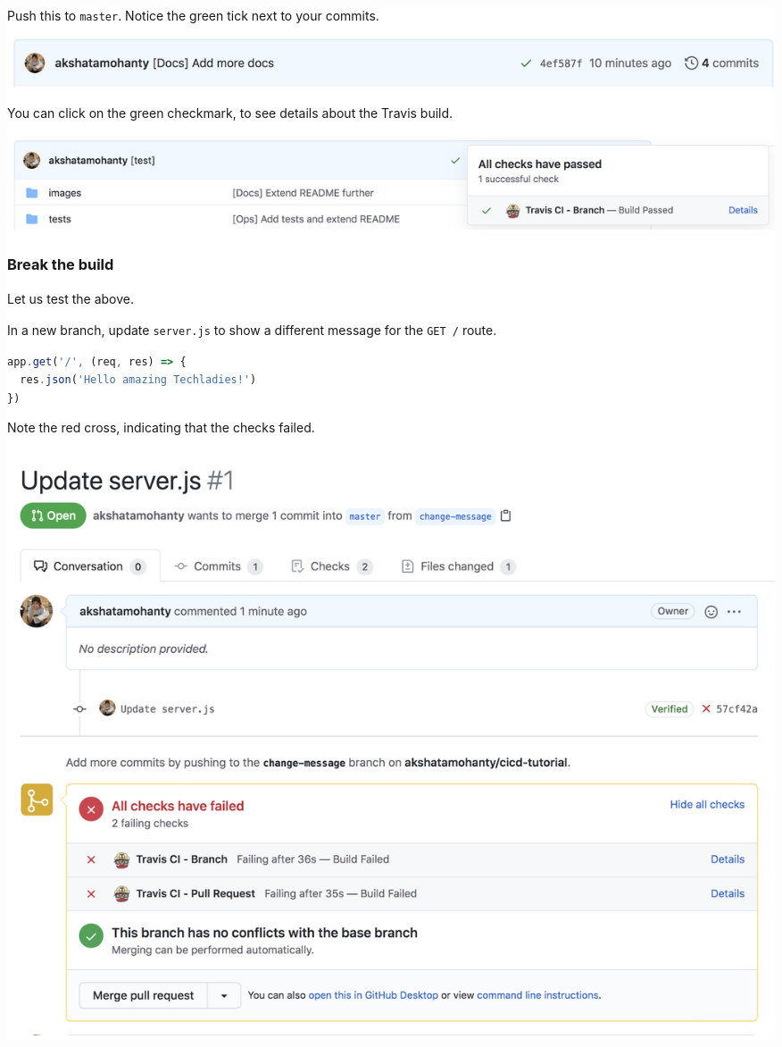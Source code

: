 Push this to `master`. Notice the green tick next to your commits.

![Build Passed](./images/green-tick.png)

You can click on the green checkmark, to see details about the Travis build.

![Build Details](./images/build-details.png)

### Break the build

Let us test the above.

In a new branch, update `server.js` to show a different message for the `GET /` route.

```js
app.get('/', (req, res) => {
  res.json('Hello amazing Techladies!')
})
```

Note the red cross, indicating that the checks failed.

![Build Failed](./images/build-failed.png)
